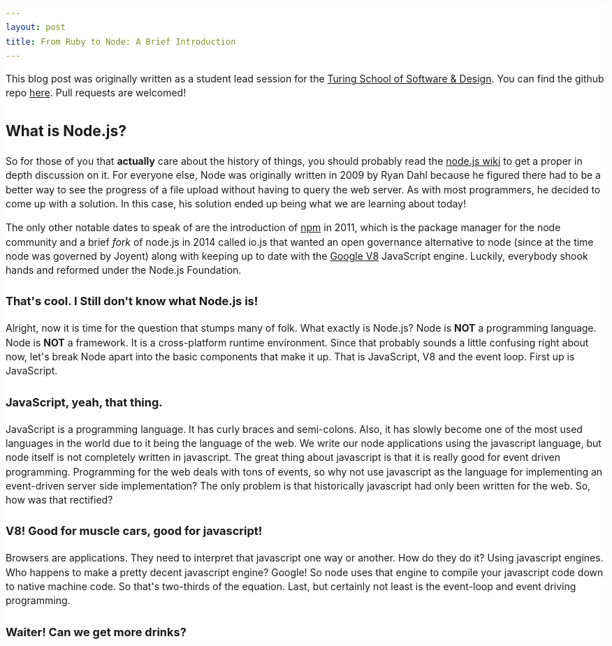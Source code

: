```yaml
---
layout: post
title: From Ruby to Node: A Brief Introduction
---
```


This blog post was originally written as a student lead session for the
[Turing School of Software & Design](http://turing.io). You can find the github repo [here](https://github.com/julsfelic/from_ruby_to_node). Pull requests are welcomed!

## What is Node.js?

So for those of you that **actually** care about the history of things, you
should probably read the [node.js wiki](https://en.wikipedia.org/wiki/Node.js) to get a proper in depth discussion on it. For everyone else, Node was originally written in 2009 by Ryan Dahl because he figured there had to be a better way to see the progress of a file upload without having to query the web server. As with most programmers, he decided to come up with a solution. In this case, his solution ended up being what we are learning about today!

The only other notable dates to speak of are the introduction of [npm](https://www.npmjs.com/) in 2011, which is the package manager for the node community and a brief *fork* of node.js in 2014 called io.js that wanted an open governance alternative to node (since at the time node was governed by Joyent) along with keeping up to date with the [Google V8](https://developers.google.com/v8/) JavaScript engine. Luckily, everybody shook hands and reformed under the Node.js Foundation.

### That's cool. I Still don't know what Node.js is!

Alright, now it is time for the question that stumps many of folk. What exactly is Node.js? Node is **NOT** a programming language. Node is **NOT** a framework. It is a cross-platform runtime environment. Since that probably sounds a little confusing right about now, let's break Node apart into the basic components that make it up. That is JavaScript, V8 and the event loop. First up is JavaScript.

### JavaScript, yeah, that thing.

JavaScript is a programming language. It has curly braces and semi-colons. Also, it has slowly become one of the most used languages in the world due to it being the language of the web. We write our node applications using the javascript language, but node itself is not completely written in javascript. The great thing about javascript is that it is really good for event driven programming. Programming for the web deals with tons of events, so why not use javascript as the language for implementing an event-driven server side implementation? The only problem is that historically javascript had only been written for the web. So, how was that rectified?

### V8! Good for muscle cars, good for javascript!

Browsers are applications. They need to interpret that javascript one way or another. How do they do it? Using javascript engines. Who happens to make a pretty decent javascript engine? Google! So node uses that engine to compile your javascript code down to native machine code. So that's two-thirds of the equation. Last, but certainly not least is the event-loop and event driving programming.

### Waiter! Can we get more drinks?
